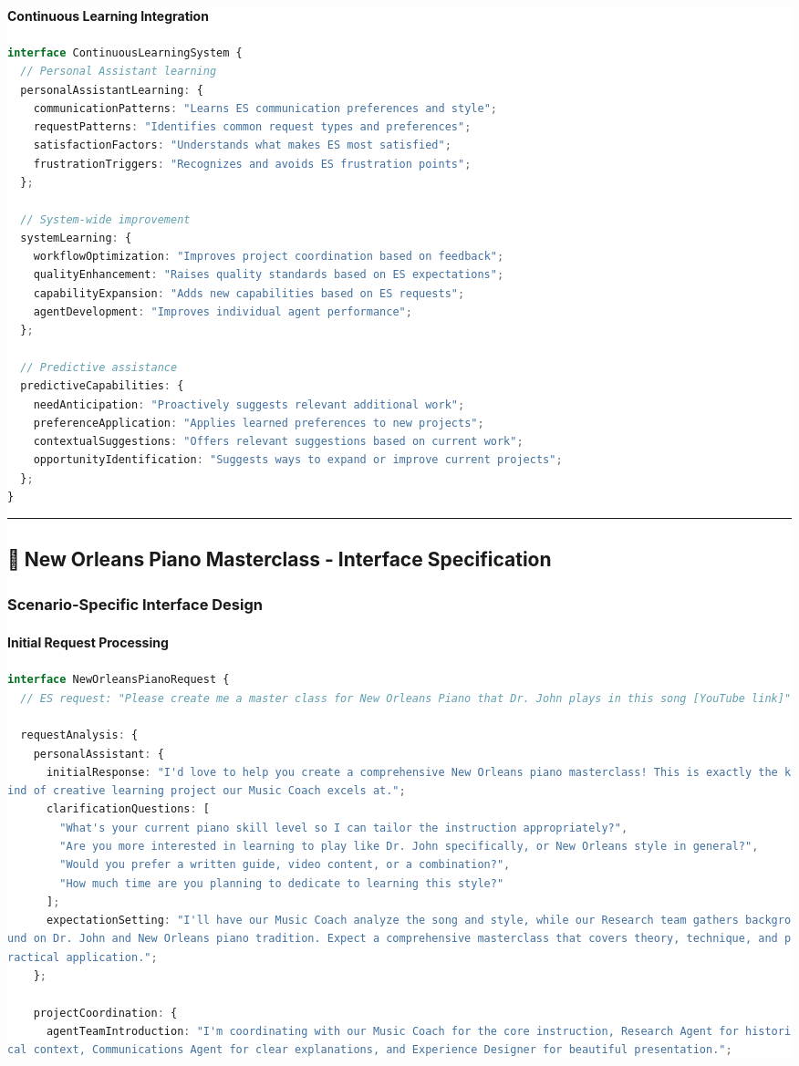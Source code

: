 #### **Continuous Learning Integration**
```typescript
interface ContinuousLearningSystem {
  // Personal Assistant learning
  personalAssistantLearning: {
    communicationPatterns: "Learns ES communication preferences and style";
    requestPatterns: "Identifies common request types and preferences";
    satisfactionFactors: "Understands what makes ES most satisfied";
    frustrationTriggers: "Recognizes and avoids ES frustration points";
  };
  
  // System-wide improvement
  systemLearning: {
    workflowOptimization: "Improves project coordination based on feedback";
    qualityEnhancement: "Raises quality standards based on ES expectations";
    capabilityExpansion: "Adds new capabilities based on ES requests";
    agentDevelopment: "Improves individual agent performance";
  };
  
  // Predictive assistance
  predictiveCapabilities: {
    needAnticipation: "Proactively suggests relevant additional work";
    preferenceApplication: "Applies learned preferences to new projects";
    contextualSuggestions: "Offers relevant suggestions based on current work";
    opportunityIdentification: "Suggests ways to expand or improve current projects";
  };
}
```

---

## 🎵 **New Orleans Piano Masterclass - Interface Specification**

### **Scenario-Specific Interface Design**

#### **Initial Request Processing**
```typescript
interface NewOrleansPianoRequest {
  // ES request: "Please create me a master class for New Orleans Piano that Dr. John plays in this song [YouTube link]"
  
  requestAnalysis: {
    personalAssistant: {
      initialResponse: "I'd love to help you create a comprehensive New Orleans piano masterclass! This is exactly the kind of creative learning project our Music Coach excels at.";
      clarificationQuestions: [
        "What's your current piano skill level so I can tailor the instruction appropriately?",
        "Are you more interested in learning to play like Dr. John specifically, or New Orleans style in general?",
        "Would you prefer a written guide, video content, or a combination?",
        "How much time are you planning to dedicate to learning this style?"
      ];
      expectationSetting: "I'll have our Music Coach analyze the song and style, while our Research team gathers background on Dr. John and New Orleans piano tradition. Expect a comprehensive masterclass that covers theory, technique, and practical application.";
    };
    
    projectCoordination: {
      agentTeamIntroduction: "I'm coordinating with our Music Coach for the core instruction, Research Agent for historical context, Communications Agent for clear explanations, and Experience Designer for beautiful presentation.";
```